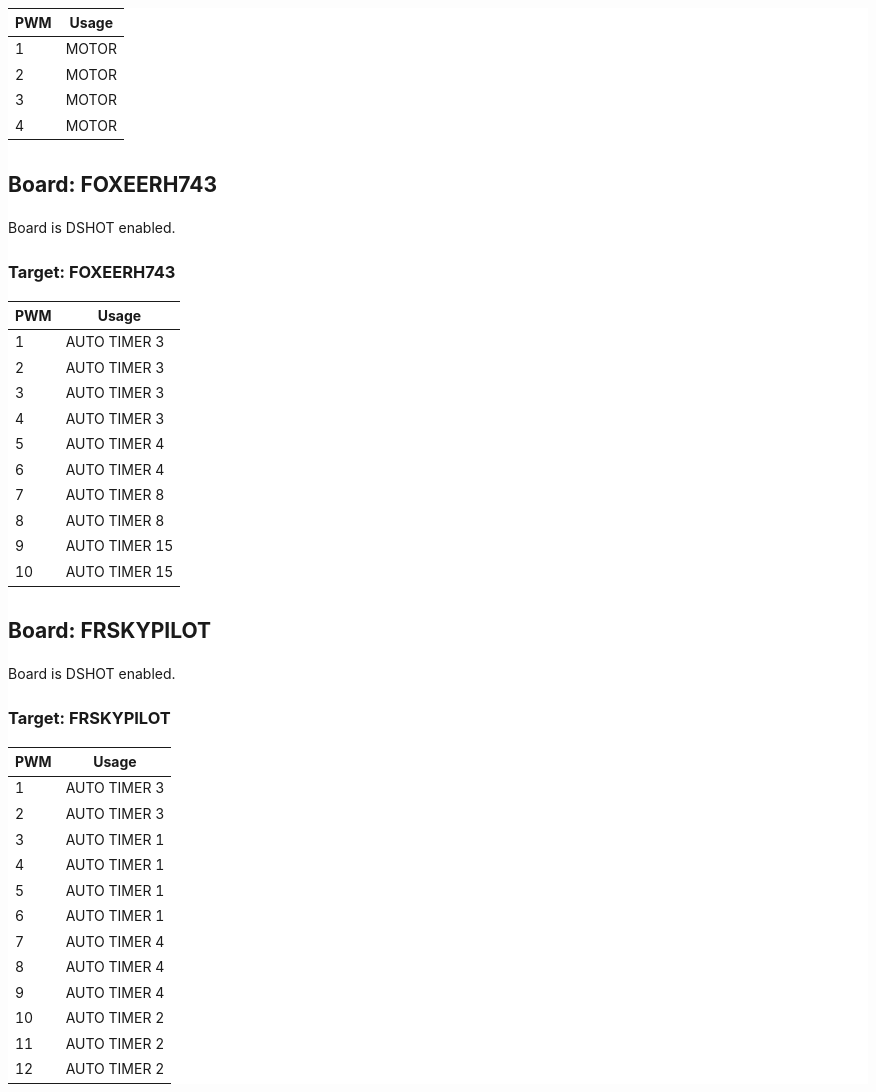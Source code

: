 | PWM | Usage |
| --- | ----- |
| 1 | MOTOR |
| 2 | MOTOR |
| 3 | MOTOR |
| 4 | MOTOR |

## Board: FOXEERH743

Board is DSHOT enabled.

### Target: FOXEERH743

| PWM | Usage |
| --- | ----- |
| 1 | AUTO TIMER 3 |
| 2 | AUTO TIMER 3 |
| 3 | AUTO TIMER 3 |
| 4 | AUTO TIMER 3 |
| 5 | AUTO TIMER 4 |
| 6 | AUTO TIMER 4 |
| 7 | AUTO TIMER 8 |
| 8 | AUTO TIMER 8 |
| 9 | AUTO TIMER 15 |
| 10 | AUTO TIMER 15 |

## Board: FRSKYPILOT

Board is DSHOT enabled.

### Target: FRSKYPILOT

| PWM | Usage |
| --- | ----- |
| 1 | AUTO TIMER 3 |
| 2 | AUTO TIMER 3 |
| 3 | AUTO TIMER 1 |
| 4 | AUTO TIMER 1 |
| 5 | AUTO TIMER 1 |
| 6 | AUTO TIMER 1 |
| 7 | AUTO TIMER 4 |
| 8 | AUTO TIMER 4 |
| 9 | AUTO TIMER 4 |
| 10 | AUTO TIMER 2 |
| 11 | AUTO TIMER 2 |
| 12 | AUTO TIMER 2 |